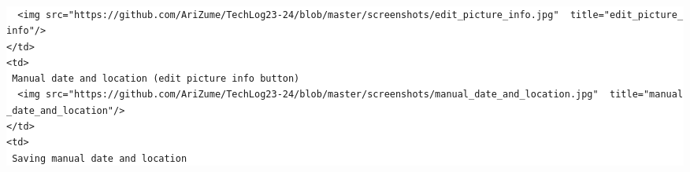       <img src="https://github.com/AriZume/TechLog23-24/blob/master/screenshots/edit_picture_info.jpg"  title="edit_picture_info"/>
    </td>
    <td>
     Manual date and location (edit picture info button)
      <img src="https://github.com/AriZume/TechLog23-24/blob/master/screenshots/manual_date_and_location.jpg"  title="manual_date_and_location"/>
    </td>
    <td>
     Saving manual date and location